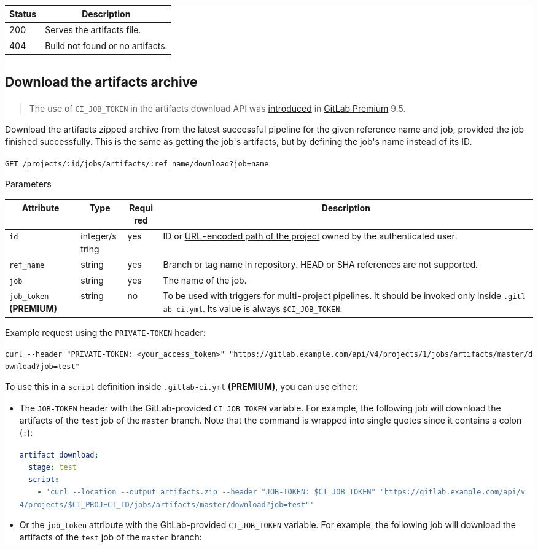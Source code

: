 | Status    | Description                     |
|-----------|---------------------------------|
| 200       | Serves the artifacts file.      |
| 404       | Build not found or no artifacts.|

## Download the artifacts archive

> The use of `CI_JOB_TOKEN` in the artifacts download API was [introduced](https://gitlab.com/gitlab-org/gitlab/-/merge_requests/2346) in [GitLab Premium](https://about.gitlab.com/pricing/) 9.5.

Download the artifacts zipped archive from the latest successful pipeline for
the given reference name and job, provided the job finished successfully. This
is the same as [getting the job's artifacts](#get-job-artifacts), but by
defining the job's name instead of its ID.

```plaintext
GET /projects/:id/jobs/artifacts/:ref_name/download?job=name
```

Parameters

| Attribute   | Type           | Required | Description                                                                                                                                     |
|-------------|----------------|----------|-------------------------------------------------------------------------------------------------------------------------------------------------|
| `id`        | integer/string | yes      | ID or [URL-encoded path of the project](README.md#namespaced-path-encoding) owned by the authenticated user.                                |
| `ref_name`  | string         | yes      | Branch or tag name in repository. HEAD or SHA references are not supported.                                                                     |
| `job`       | string         | yes      | The name of the job.                                                                                                                            |
| `job_token` **(PREMIUM)** | string         | no       | To be used with [triggers](../ci/triggers/README.md#when-a-pipeline-depends-on-the-artifacts-of-another-pipeline-premium) for multi-project pipelines. It should be invoked only inside `.gitlab-ci.yml`. Its value is always `$CI_JOB_TOKEN`. |

Example request using the `PRIVATE-TOKEN` header:

```shell
curl --header "PRIVATE-TOKEN: <your_access_token>" "https://gitlab.example.com/api/v4/projects/1/jobs/artifacts/master/download?job=test"
```

To use this in a [`script` definition](../ci/yaml/README.md#script) inside
`.gitlab-ci.yml` **(PREMIUM)**, you can use either:

- The `JOB-TOKEN` header with the GitLab-provided `CI_JOB_TOKEN` variable.
  For example, the following job will download the artifacts of the `test` job
  of the `master` branch. Note that the command is wrapped into single quotes
  since it contains a colon (`:`):

  ```yaml
  artifact_download:
    stage: test
    script:
      - 'curl --location --output artifacts.zip --header "JOB-TOKEN: $CI_JOB_TOKEN" "https://gitlab.example.com/api/v4/projects/$CI_PROJECT_ID/jobs/artifacts/master/download?job=test"'
  ```

- Or the `job_token` attribute with the GitLab-provided `CI_JOB_TOKEN` variable.
  For example, the following job will download the artifacts of the `test` job
  of the `master` branch:
